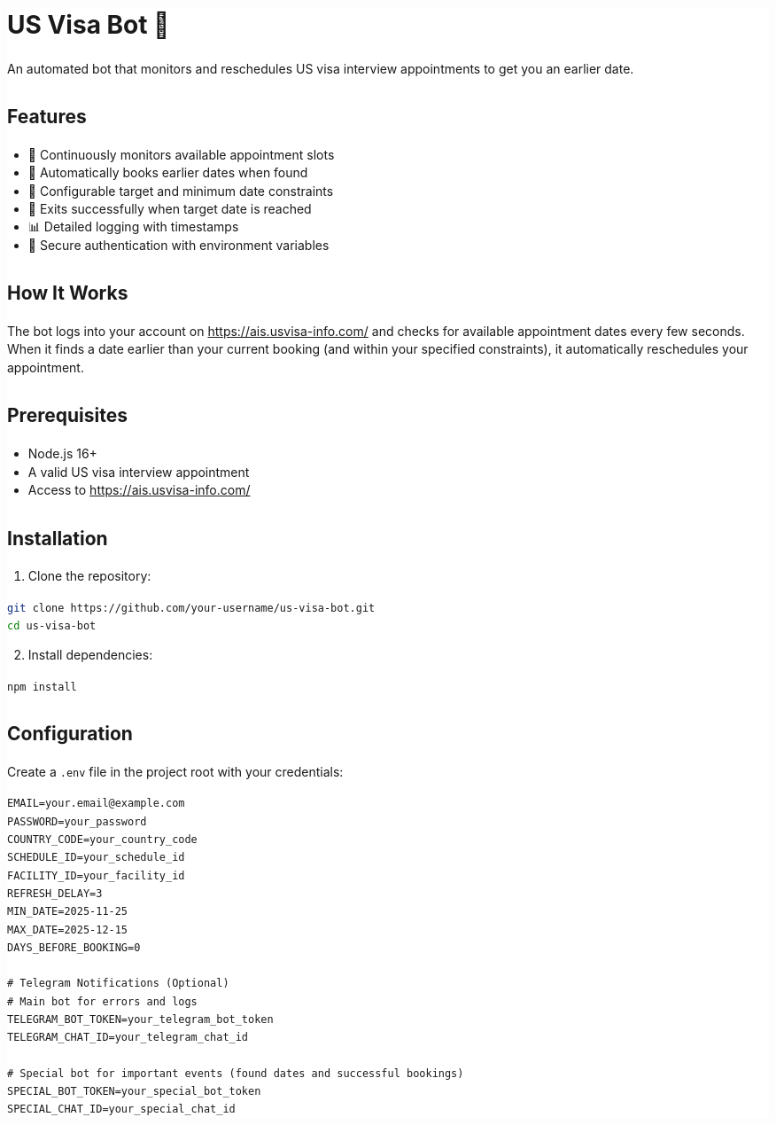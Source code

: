 # US Visa Bot 🤖

An automated bot that monitors and reschedules US visa interview appointments to get you an earlier date.

## Features

- 🔄 Continuously monitors available appointment slots
- 📅 Automatically books earlier dates when found  
- 🎯 Configurable target and minimum date constraints
- 🚨 Exits successfully when target date is reached
- 📊 Detailed logging with timestamps
- 🔐 Secure authentication with environment variables

## How It Works

The bot logs into your account on https://ais.usvisa-info.com/ and checks for available appointment dates every few seconds. When it finds a date earlier than your current booking (and within your specified constraints), it automatically reschedules your appointment.

## Prerequisites

- Node.js 16+ 
- A valid US visa interview appointment
- Access to https://ais.usvisa-info.com/

## Installation

1. Clone the repository:
```bash
git clone https://github.com/your-username/us-visa-bot.git
cd us-visa-bot
```

2. Install dependencies:
```bash
npm install
```

## Configuration

Create a `.env` file in the project root with your credentials:

```env
EMAIL=your.email@example.com
PASSWORD=your_password
COUNTRY_CODE=your_country_code
SCHEDULE_ID=your_schedule_id
FACILITY_ID=your_facility_id
REFRESH_DELAY=3
MIN_DATE=2025-11-25
MAX_DATE=2025-12-15
DAYS_BEFORE_BOOKING=0

# Telegram Notifications (Optional)
# Main bot for errors and logs
TELEGRAM_BOT_TOKEN=your_telegram_bot_token
TELEGRAM_CHAT_ID=your_telegram_chat_id

# Special bot for important events (found dates and successful bookings)
SPECIAL_BOT_TOKEN=your_special_bot_token
SPECIAL_CHAT_ID=your_special_chat_id
```
